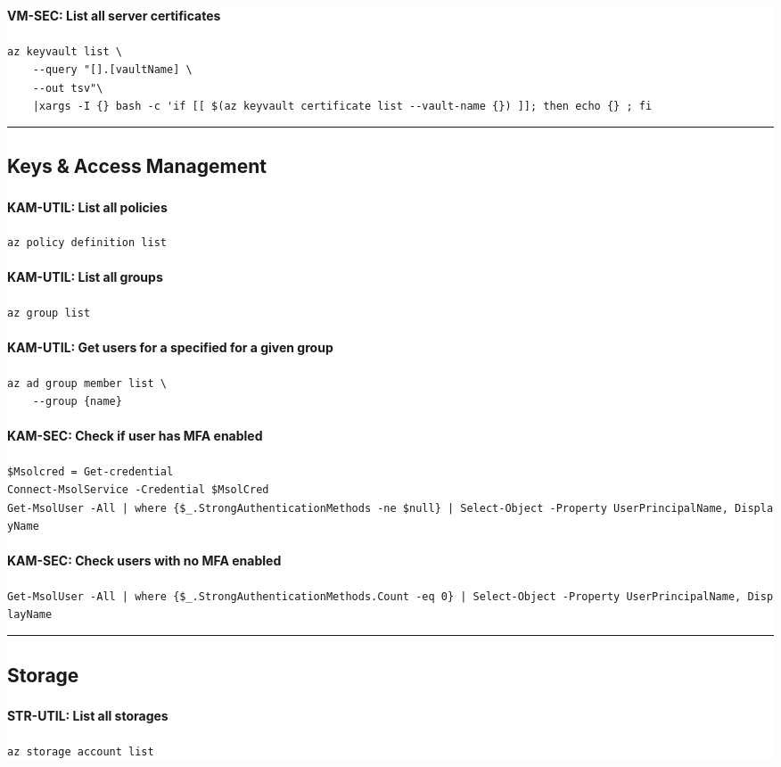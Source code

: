 #### VM-SEC: List all server certificates  
```
az keyvault list \
    --query "[].[vaultName] \
    --out tsv"\
    |xargs -I {} bash -c 'if [[ $(az keyvault certificate list --vault-name {}) ]]; then echo {} ; fi
```

---

## Keys & Access Management  

		
#### KAM-UTIL: List all policies  
```
az policy definition list
```


#### KAM-UTIL: List all groups  
```
az group list
```


#### KAM-UTIL: Get users for a specified for a given group  
```
az ad group member list \
    --group {name}
```


#### KAM-SEC: Check if user has MFA enabled  
```
$Msolcred = Get-credential
Connect-MsolService -Credential $MsolCred
Get-MsolUser -All | where {$_.StrongAuthenticationMethods -ne $null} | Select-Object -Property UserPrincipalName, DisplayName
```

#### KAM-SEC: Check users with no MFA enabled  
```
Get-MsolUser -All | where {$_.StrongAuthenticationMethods.Count -eq 0} | Select-Object -Property UserPrincipalName, DisplayName
```


---

## Storage  

#### STR-UTIL: List all storages  
```
az storage account list
```
